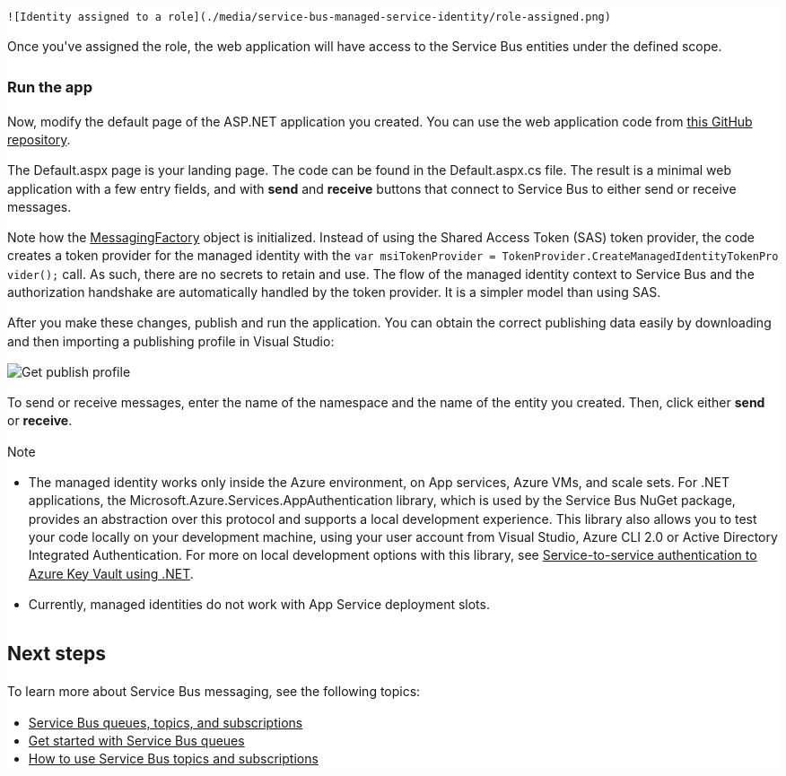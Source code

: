     ![Identity assigned to a role](./media/service-bus-managed-service-identity/role-assigned.png)

Once you've assigned the role, the web application will have access to the Service Bus entities under the defined scope. 

### Run the app

Now, modify the default page of the ASP.NET application you created. You can use the web application code from [this GitHub repository](https://github.com/Azure-Samples/app-service-msi-servicebus-dotnet).  

The Default.aspx page is your landing page. The code can be found in the Default.aspx.cs file. The result is a minimal web application with a few entry fields, and with **send** and **receive** buttons that connect to Service Bus to either send or receive messages.

Note how the [MessagingFactory](/dotnet/api/microsoft.servicebus.messaging.messagingfactory) object is initialized. Instead of using the Shared Access Token (SAS) token provider, the code creates a token provider for the managed identity with the `var msiTokenProvider = TokenProvider.CreateManagedIdentityTokenProvider();` call. As such, there are no secrets to retain and use. The flow of the managed identity context to Service Bus and the authorization handshake are automatically handled by the token provider. It is a simpler model than using SAS.

After you make these changes, publish and run the application. You can obtain the correct publishing data easily by downloading and then importing a publishing profile in Visual Studio:

![Get publish profile](./media/service-bus-managed-service-identity/msi3.png)
 
To send or receive messages, enter the name of the namespace and the name of the entity you created. Then, click either **send** or **receive**.


> [!NOTE]
> - The managed identity works only inside the Azure environment, on App services, Azure VMs, and scale sets. For .NET applications, the Microsoft.Azure.Services.AppAuthentication library, which is used by the Service Bus NuGet package, provides an abstraction over this protocol and supports a local development experience. This library also allows you to test your code locally on your development machine, using your user account from Visual Studio, Azure CLI 2.0 or Active Directory Integrated Authentication. For more on local development options with this library, see [Service-to-service authentication to Azure Key Vault using .NET](../key-vault/general/service-to-service-authentication.md).  
> 
> - Currently, managed identities do not work with App Service deployment slots.

## Next steps

To learn more about Service Bus messaging, see the following topics:

* [Service Bus queues, topics, and subscriptions](service-bus-queues-topics-subscriptions.md)
* [Get started with Service Bus queues](service-bus-dotnet-get-started-with-queues.md)
* [How to use Service Bus topics and subscriptions](service-bus-dotnet-how-to-use-topics-subscriptions.md)
